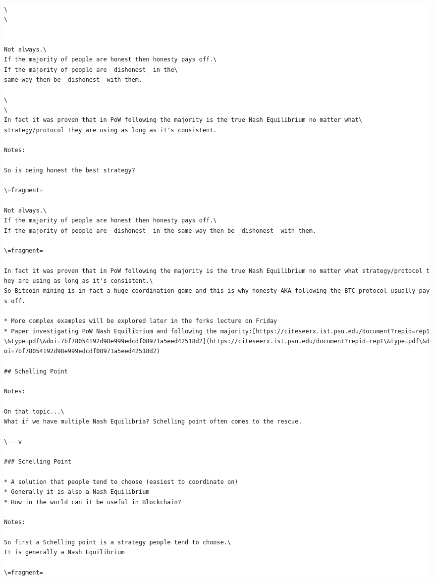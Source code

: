     \
    \


    Not always.\
    If the majority of people are honest then honesty pays off.\
    If the majority of people are _dishonest_ in the\
    same way then be _dishonest_ with them.

    \
    \
    In fact it was proven that in PoW following the majority is the true Nash Equilibrium no matter what\
    strategy/protocol they are using as long as it's consistent.

    Notes:

    So is being honest the best strategy?

    \=fragment=

    Not always.\
    If the majority of people are honest then honesty pays off.\
    If the majority of people are _dishonest_ in the same way then be _dishonest_ with them.

    \=fragment=

    In fact it was proven that in PoW following the majority is the true Nash Equilibrium no matter what strategy/protocol they are using as long as it's consistent.\
    So Bitcoin mining is in fact a huge coordination game and this is why honesty AKA following the BTC protocol usually pays off.

    * More complex examples will be explored later in the forks lecture on Friday
    * Paper investigating PoW Nash Equilibrium and following the majority:[https://citeseerx.ist.psu.edu/document?repid=rep1\&type=pdf\&doi=7bf78054192d98e999edcdf08971a5eed42518d2](https://citeseerx.ist.psu.edu/document?repid=rep1\&type=pdf\&doi=7bf78054192d98e999edcdf08971a5eed42518d2)

    ## Schelling Point

    Notes:

    On that topic...\
    What if we have multiple Nash Equilibria? Schelling point often comes to the rescue.

    \---v

    ### Schelling Point

    * A solution that people tend to choose (easiest to coordinate on)
    * Generally it is also a Nash Equilibrium
    * How in the world can it be useful in Blockchain?

    Notes:

    So first a Schelling point is a strategy people tend to choose.\
    It is generally a Nash Equilibrium

    \=fragment=
